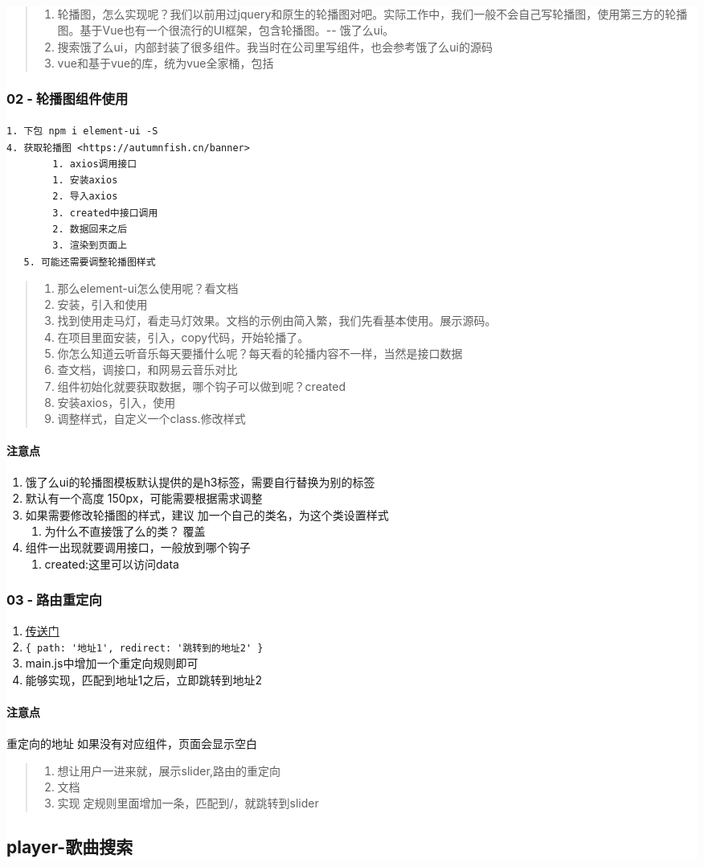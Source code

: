 > 1. 轮播图，怎么实现呢？我们以前用过jquery和原生的轮播图对吧。实际工作中，我们一般不会自己写轮播图，使用第三方的轮播图。基于Vue也有一个很流行的UI框架，包含轮播图。-- 饿了么ui。
> 2. 搜索饿了么ui，内部封装了很多组件。我当时在公司里写组件，也会参考饿了么ui的源码
> 3. vue和基于vue的库，统为vue全家桶，包括

### 02 - 轮播图组件使用 

 	1. 下包 npm i element-ui -S
	4. 获取轮播图 <https://autumnfish.cn/banner> 
	    	1. axios调用接口
     		1. 安装axios
     		2. 导入axios
     		3. created中接口调用
	    	2. 数据回来之后
        	3. 渲染到页面上
       5. 可能还需要调整轮播图样式

> 1. 那么element-ui怎么使用呢？看文档
> 2. 安装，引入和使用
> 3. 找到使用走马灯，看走马灯效果。文档的示例由简入繁，我们先看基本使用。展示源码。
> 4. 在项目里面安装，引入，copy代码，开始轮播了。
> 5. 你怎么知道云听音乐每天要播什么呢？每天看的轮播内容不一样，当然是接口数据
> 6. 查文档，调接口，和网易云音乐对比
> 7. 组件初始化就要获取数据，哪个钩子可以做到呢？created
> 8. 安装axios，引入，使用
> 9. 调整样式，自定义一个class.修改样式

#### 注意点

1. 饿了么ui的轮播图模板默认提供的是h3标签，需要自行替换为别的标签
2. 默认有一个高度 150px，可能需要根据需求调整
3. 如果需要修改轮播图的样式，建议 加一个自己的类名，为这个类设置样式
   1. 为什么不直接饿了么的类？ 覆盖
4. 组件一出现就要调用接口，一般放到哪个钩子
   1. created:这里可以访问data

### 03 - 路由重定向

1. [传送门](https://router.vuejs.org/zh/guide/essentials/redirect-and-alias.html)
2. `{ path: '地址1', redirect: '跳转到的地址2' }`
3. main.js中增加一个重定向规则即可
4. 能够实现，匹配到地址1之后，立即跳转到地址2

#### 注意点

重定向的地址 如果没有对应组件，页面会显示空白

> 1. 想让用户一进来就，展示slider,路由的重定向
> 2. 文档
> 3. 实现 定规则里面增加一条，匹配到/，就跳转到slider



## player-歌曲搜索
